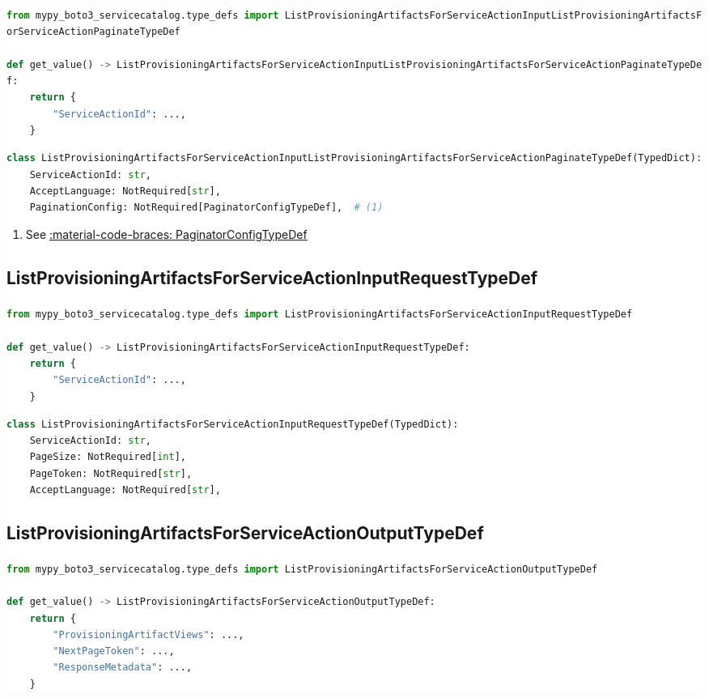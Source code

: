 ```python title="Usage Example"
from mypy_boto3_servicecatalog.type_defs import ListProvisioningArtifactsForServiceActionInputListProvisioningArtifactsForServiceActionPaginateTypeDef

def get_value() -> ListProvisioningArtifactsForServiceActionInputListProvisioningArtifactsForServiceActionPaginateTypeDef:
    return {
        "ServiceActionId": ...,
    }
```

```python title="Definition"
class ListProvisioningArtifactsForServiceActionInputListProvisioningArtifactsForServiceActionPaginateTypeDef(TypedDict):
    ServiceActionId: str,
    AcceptLanguage: NotRequired[str],
    PaginationConfig: NotRequired[PaginatorConfigTypeDef],  # (1)
```

1. See [:material-code-braces: PaginatorConfigTypeDef](./type_defs.md#paginatorconfigtypedef) 
## ListProvisioningArtifactsForServiceActionInputRequestTypeDef

```python title="Usage Example"
from mypy_boto3_servicecatalog.type_defs import ListProvisioningArtifactsForServiceActionInputRequestTypeDef

def get_value() -> ListProvisioningArtifactsForServiceActionInputRequestTypeDef:
    return {
        "ServiceActionId": ...,
    }
```

```python title="Definition"
class ListProvisioningArtifactsForServiceActionInputRequestTypeDef(TypedDict):
    ServiceActionId: str,
    PageSize: NotRequired[int],
    PageToken: NotRequired[str],
    AcceptLanguage: NotRequired[str],
```

## ListProvisioningArtifactsForServiceActionOutputTypeDef

```python title="Usage Example"
from mypy_boto3_servicecatalog.type_defs import ListProvisioningArtifactsForServiceActionOutputTypeDef

def get_value() -> ListProvisioningArtifactsForServiceActionOutputTypeDef:
    return {
        "ProvisioningArtifactViews": ...,
        "NextPageToken": ...,
        "ResponseMetadata": ...,
    }
```
